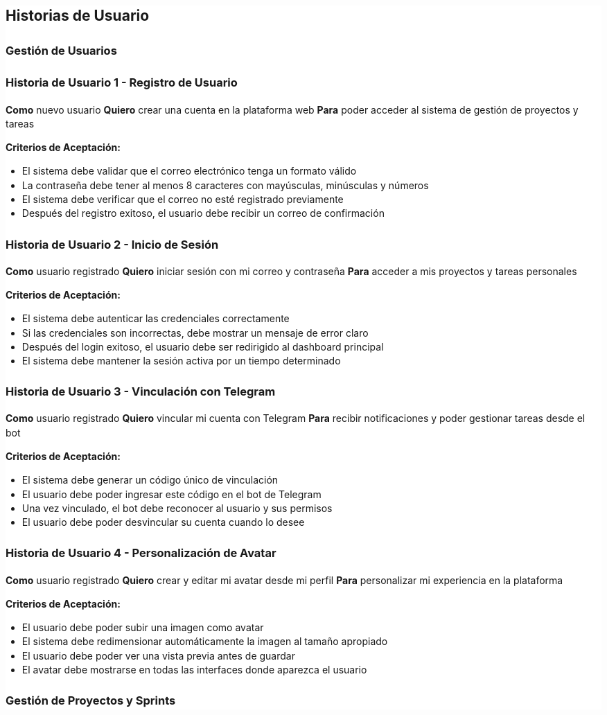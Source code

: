 
## Historias de Usuario

### Gestión de Usuarios

### Historia de Usuario 1 - Registro de Usuario
**Como** nuevo usuario
**Quiero** crear una cuenta en la plataforma web
**Para** poder acceder al sistema de gestión de proyectos y tareas

**Criterios de Aceptación:**
- El sistema debe validar que el correo electrónico tenga un formato válido
- La contraseña debe tener al menos 8 caracteres con mayúsculas, minúsculas y números
- El sistema debe verificar que el correo no esté registrado previamente
- Después del registro exitoso, el usuario debe recibir un correo de confirmación

### Historia de Usuario 2 - Inicio de Sesión
**Como** usuario registrado
**Quiero** iniciar sesión con mi correo y contraseña
**Para** acceder a mis proyectos y tareas personales

**Criterios de Aceptación:**
- El sistema debe autenticar las credenciales correctamente
- Si las credenciales son incorrectas, debe mostrar un mensaje de error claro
- Después del login exitoso, el usuario debe ser redirigido al dashboard principal
- El sistema debe mantener la sesión activa por un tiempo determinado

### Historia de Usuario 3 - Vinculación con Telegram
**Como** usuario registrado
**Quiero** vincular mi cuenta con Telegram
**Para** recibir notificaciones y poder gestionar tareas desde el bot

**Criterios de Aceptación:**
- El sistema debe generar un código único de vinculación
- El usuario debe poder ingresar este código en el bot de Telegram
- Una vez vinculado, el bot debe reconocer al usuario y sus permisos
- El usuario debe poder desvincular su cuenta cuando lo desee

### Historia de Usuario 4 - Personalización de Avatar
**Como** usuario registrado
**Quiero** crear y editar mi avatar desde mi perfil
**Para** personalizar mi experiencia en la plataforma

**Criterios de Aceptación:**
- El usuario debe poder subir una imagen como avatar
- El sistema debe redimensionar automáticamente la imagen al tamaño apropiado
- El usuario debe poder ver una vista previa antes de guardar
- El avatar debe mostrarse en todas las interfaces donde aparezca el usuario

### Gestión de Proyectos y Sprints

